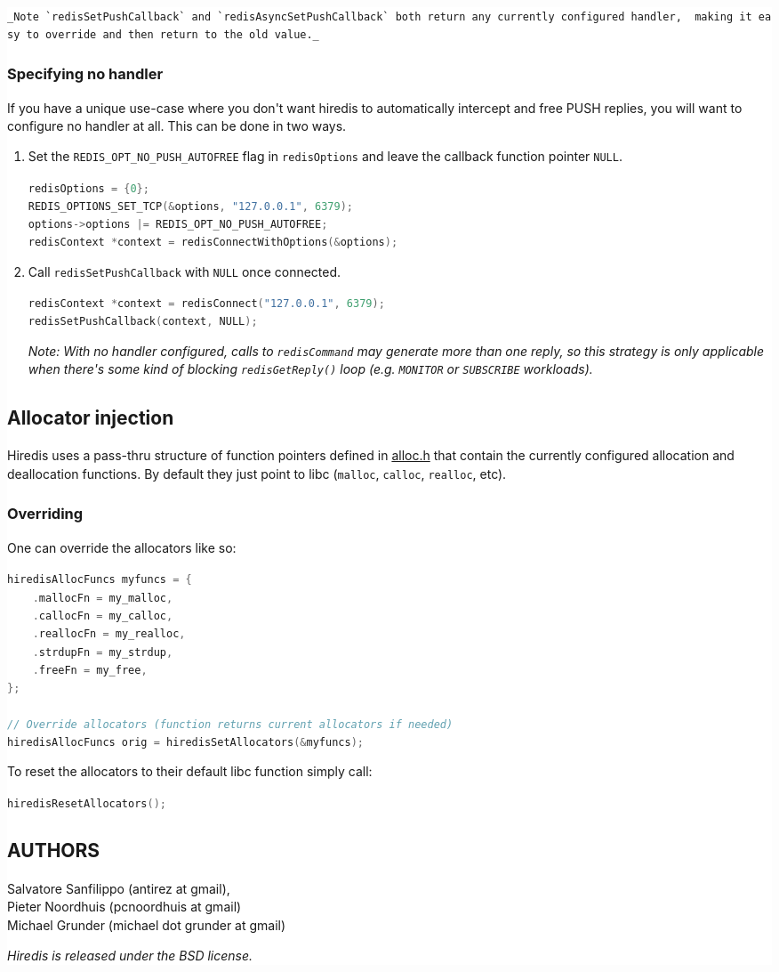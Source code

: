     _Note `redisSetPushCallback` and `redisAsyncSetPushCallback` both return any currently configured handler,  making it easy to override and then return to the old value._

### Specifying no handler
If you have a unique use-case where you don't want hiredis to automatically intercept and free PUSH replies, you will want to configure no handler at all.  This can be done in two ways.
1.  Set the `REDIS_OPT_NO_PUSH_AUTOFREE` flag in `redisOptions` and leave the callback function pointer `NULL`.
    ```c
    redisOptions = {0};
    REDIS_OPTIONS_SET_TCP(&options, "127.0.0.1", 6379);
    options->options |= REDIS_OPT_NO_PUSH_AUTOFREE;
    redisContext *context = redisConnectWithOptions(&options);
    ```
3.  Call `redisSetPushCallback` with `NULL` once connected.
    ```c
    redisContext *context = redisConnect("127.0.0.1", 6379);
    redisSetPushCallback(context, NULL);
    ```

    _Note:  With no handler configured, calls to `redisCommand` may generate more than one reply, so this strategy is only applicable when there's some kind of blocking `redisGetReply()` loop (e.g. `MONITOR` or `SUBSCRIBE` workloads)._

## Allocator injection

Hiredis uses a pass-thru structure of function pointers defined in [alloc.h](https://github.com/redis/hiredis/blob/f5d25850/alloc.h#L41) that contain the currently configured allocation and deallocation functions.  By default they just point to libc (`malloc`, `calloc`, `realloc`, etc).

### Overriding

One can override the allocators like so:

```c
hiredisAllocFuncs myfuncs = {
    .mallocFn = my_malloc,
    .callocFn = my_calloc,
    .reallocFn = my_realloc,
    .strdupFn = my_strdup,
    .freeFn = my_free,
};

// Override allocators (function returns current allocators if needed)
hiredisAllocFuncs orig = hiredisSetAllocators(&myfuncs);
```

To reset the allocators to their default libc function simply call:

```c
hiredisResetAllocators();
```

## AUTHORS

Salvatore Sanfilippo (antirez at gmail),\
Pieter Noordhuis (pcnoordhuis at gmail)\
Michael Grunder (michael dot grunder at gmail)

_Hiredis is released under the BSD license._
